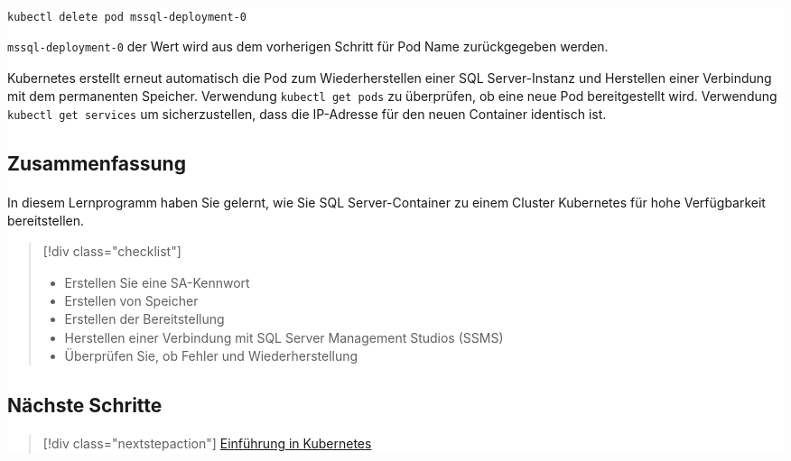    ```azurecli
   kubectl delete pod mssql-deployment-0
   ```
   `mssql-deployment-0` der Wert wird aus dem vorherigen Schritt für Pod Name zurückgegeben werden. 

Kubernetes erstellt erneut automatisch die Pod zum Wiederherstellen einer SQL Server-Instanz und Herstellen einer Verbindung mit dem permanenten Speicher. Verwendung `kubectl get pods` zu überprüfen, ob eine neue Pod bereitgestellt wird. Verwendung `kubectl get services` um sicherzustellen, dass die IP-Adresse für den neuen Container identisch ist. 

## <a name="summary"></a>Zusammenfassung

In diesem Lernprogramm haben Sie gelernt, wie Sie SQL Server-Container zu einem Cluster Kubernetes für hohe Verfügbarkeit bereitstellen. 

> [!div class="checklist"]
> * Erstellen Sie eine SA-Kennwort
> * Erstellen von Speicher
> * Erstellen der Bereitstellung
> * Herstellen einer Verbindung mit SQL Server Management Studios (SSMS)
> * Überprüfen Sie, ob Fehler und Wiederherstellung

## <a name="next-steps"></a>Nächste Schritte

> [!div class="nextstepaction"]
>[Einführung in Kubernetes](http://docs.microsoft.com/en-us/azure/aks/intro-kubernetes)


